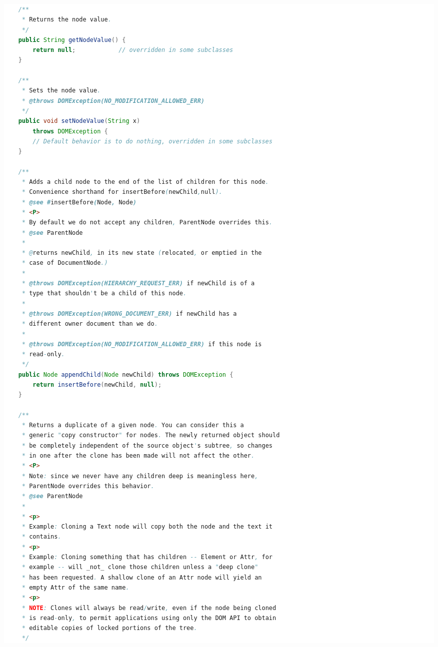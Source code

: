 ```java
    /**
     * Returns the node value.
     */
    public String getNodeValue() {
        return null;            // overridden in some subclasses
    }

    /**
     * Sets the node value.
     * @throws DOMException(NO_MODIFICATION_ALLOWED_ERR)
     */
    public void setNodeValue(String x) 
        throws DOMException {
        // Default behavior is to do nothing, overridden in some subclasses
    }

    /**
     * Adds a child node to the end of the list of children for this node.
     * Convenience shorthand for insertBefore(newChild,null).
     * @see #insertBefore(Node, Node)
     * <P>
     * By default we do not accept any children, ParentNode overrides this.
     * @see ParentNode
     *
     * @returns newChild, in its new state (relocated, or emptied in the
     * case of DocumentNode.)
     *
     * @throws DOMException(HIERARCHY_REQUEST_ERR) if newChild is of a
     * type that shouldn't be a child of this node.
     *
     * @throws DOMException(WRONG_DOCUMENT_ERR) if newChild has a
     * different owner document than we do.
     *
     * @throws DOMException(NO_MODIFICATION_ALLOWED_ERR) if this node is
     * read-only.
     */
    public Node appendChild(Node newChild) throws DOMException {
    	return insertBefore(newChild, null);
    }

    /**
     * Returns a duplicate of a given node. You can consider this a
     * generic "copy constructor" for nodes. The newly returned object should
     * be completely independent of the source object's subtree, so changes
     * in one after the clone has been made will not affect the other.
     * <P>
     * Note: since we never have any children deep is meaningless here,
     * ParentNode overrides this behavior.
     * @see ParentNode
     *
     * <p>
     * Example: Cloning a Text node will copy both the node and the text it
     * contains.
     * <p>
     * Example: Cloning something that has children -- Element or Attr, for
     * example -- will _not_ clone those children unless a "deep clone"
     * has been requested. A shallow clone of an Attr node will yield an
     * empty Attr of the same name.
     * <p>
     * NOTE: Clones will always be read/write, even if the node being cloned
     * is read-only, to permit applications using only the DOM API to obtain
     * editable copies of locked portions of the tree.
     */
```